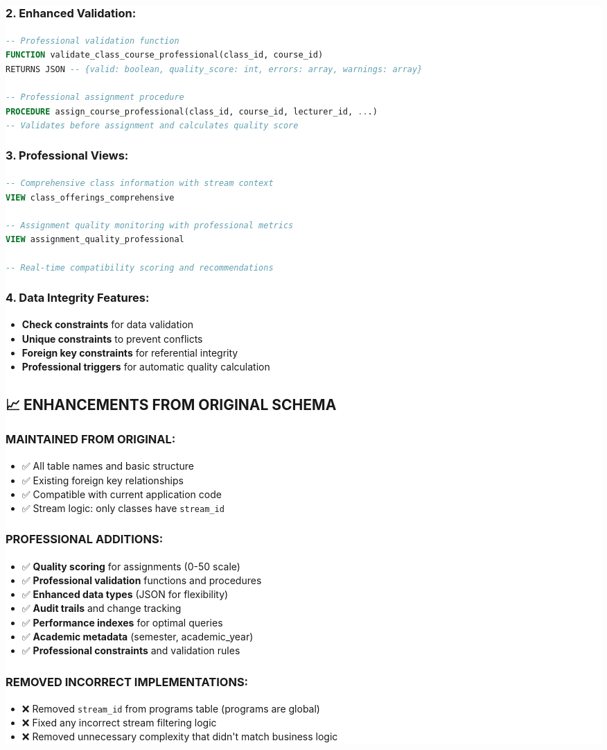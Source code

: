 ### **2. Enhanced Validation:**
```sql
-- Professional validation function
FUNCTION validate_class_course_professional(class_id, course_id) 
RETURNS JSON -- {valid: boolean, quality_score: int, errors: array, warnings: array}

-- Professional assignment procedure  
PROCEDURE assign_course_professional(class_id, course_id, lecturer_id, ...)
-- Validates before assignment and calculates quality score
```

### **3. Professional Views:**
```sql
-- Comprehensive class information with stream context
VIEW class_offerings_comprehensive

-- Assignment quality monitoring with professional metrics
VIEW assignment_quality_professional

-- Real-time compatibility scoring and recommendations
```

### **4. Data Integrity Features:**
- **Check constraints** for data validation
- **Unique constraints** to prevent conflicts
- **Foreign key constraints** for referential integrity
- **Professional triggers** for automatic quality calculation

## 📈 **ENHANCEMENTS FROM ORIGINAL SCHEMA**

### **MAINTAINED FROM ORIGINAL:**
- ✅ All table names and basic structure
- ✅ Existing foreign key relationships
- ✅ Compatible with current application code
- ✅ Stream logic: only classes have `stream_id`

### **PROFESSIONAL ADDITIONS:**
- ✅ **Quality scoring** for assignments (0-50 scale)
- ✅ **Professional validation** functions and procedures
- ✅ **Enhanced data types** (JSON for flexibility)
- ✅ **Audit trails** and change tracking
- ✅ **Performance indexes** for optimal queries
- ✅ **Academic metadata** (semester, academic_year)
- ✅ **Professional constraints** and validation rules

### **REMOVED INCORRECT IMPLEMENTATIONS:**
- ❌ Removed `stream_id` from programs table (programs are global)
- ❌ Fixed any incorrect stream filtering logic
- ❌ Removed unnecessary complexity that didn't match business logic
